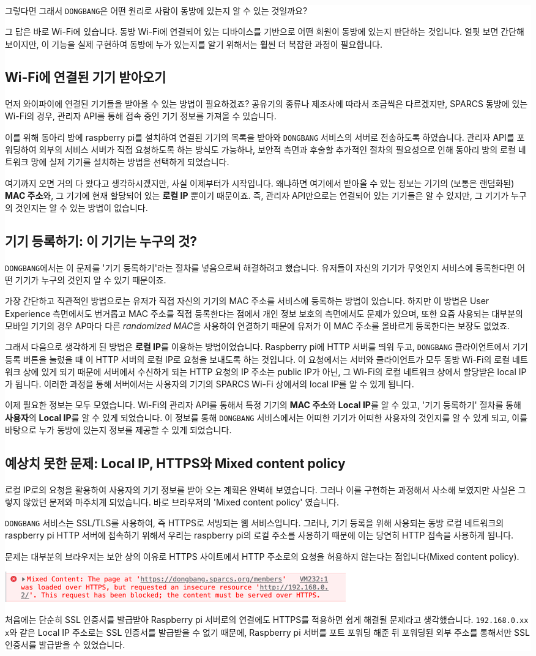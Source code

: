 그렇다면 그래서 `DONGBANG`은 어떤 원리로 사람이 동방에 있는지 알 수 있는 것일까요?

그 답은 바로 Wi-Fi에 있습니다. 동방 Wi-Fi에 연결되어 있는 디바이스를 기반으로 어떤 회원이 동방에 있는지 판단하는 것입니다. 
얼핏 보면 간단해 보이지만, 이 기능을 실제 구현하여 동방에 누가 있는지를 알기 위해서는 훨씬 더 복잡한 과정이 필요합니다. 

## Wi-Fi에 연결된 기기 받아오기

먼저 와이파이에 연결된 기기들을 받아올 수 있는 방법이 필요하겠죠? 공유기의 종류나 제조사에 따라서 조금씩은 다르겠지만, SPARCS 동방에 있는 Wi-Fi의 경우, 관리자 API를 통해 접속 중인 기기 정보를 가져올 수 있습니다. 

이를 위해 동아리 방에 raspberry pi를 설치하여 연결된 기기의 목록을 받아와 `DONGBANG` 서비스의 서버로 전송하도록 하였습니다. 관리자 API를 포워딩하여 외부의 서비스 서버가 직접 요청하도록 하는 방식도 가능하나, 보안적 측면과 후술할 추가적인 절차의 필요성으로 인해 동아리 방의 로컬 네트워크 망에 실제 기기를 설치하는 방법을 선택하게 되었습니다. 

여기까지 오면 거의 다 왔다고 생각하시겠지만, 사실 이제부터가 시작입니다. 왜냐하면 여기에서 받아올 수 있는 정보는 기기의 (보통은 랜덤화된) **MAC 주소**와, 그 기기에 현재 할당되어 있는 **로컬 IP** 뿐이기 때문이죠. 즉, 관리자 API만으로는 연결되어 있는 기기들은 알 수 있지만, 그 기기가 누구의 것인지는 알 수 있는 방법이 없습니다. 


## 기기 등록하기: 이 기기는 누구의 것?

`DONGBANG`에서는 이 문제를 '기기 등록하기'라는 절차를 넣음으로써 해결하려고 했습니다. 유저들이 자신의 기기가 무엇인지 서비스에 등록한다면 어떤 기기가 누구의 것인지 알 수 있기 때문이죠. 

가장 간단하고 직관적인 방법으로는 유저가 직접 자신의 기기의 MAC 주소를 서비스에 등록하는 방법이 있습니다. 하지만 이 방법은 User Experience 측면에서도 번거롭고 MAC 주소를 직접 등록한다는 점에서 개인 정보 보호의 측면에서도 문제가 있으며, 또한 요즘 사용되는 대부분의 모바일 기기의 경우 AP마다 다른 *randomized MAC*을 사용하여 연결하기 때문에 유저가 이 MAC 주소를 올바르게 등록한다는 보장도 없었죠.

그래서 다음으로 생각하게 된 방법은 **로컬 IP**를 이용하는 방법이었습니다. Raspberry pi에 HTTP 서버를 띄워 두고, `DONGBANG` 클라이언트에서 기기 등록 버튼을 눌렀을 때 이 HTTP 서버의 로컬 IP로 요청을 보내도록 하는 것입니다. 이 요청에서는 서버와 클라이언트가 모두 동방 Wi-Fi의 로컬 네트워크 상에 있게 되기 때문에 서버에서 수신하게 되는 HTTP 요청의 IP 주소는 public IP가 아닌, 그 Wi-Fi의 로컬 네트워크 상에서 할당받은 local IP가 됩니다. 이러한 과정을 통해 서버에서는 사용자의 기기의 SPARCS Wi-Fi 상에서의 local IP를 알 수 있게 됩니다. 

이제 필요한 정보는 모두 모였습니다. Wi-Fi의 관리자 API를 통해서 특정 기기의 **MAC 주소**와 **Local IP**를 알 수 있고, '기기 등록하기' 절차를 통해 **사용자**의 **Local IP**를 알 수 있게 되었습니다. 이 정보를 통해 `DONGBANG` 서비스에서는 어떠한 기기가 어떠한 사용자의 것인지를 알 수 있게 되고, 이를 바탕으로 누가 동방에 있는지 정보를 제공할 수 있게 되었습니다. 

[//]: # (#### 기기 등록 방식)

[//]: # (&#40;전체 작동 방식&#41;)

[//]: # ()
[//]: # (#### 동방에 기기 있는지)

[//]: # (&#40;전체 작동 방식&#41;)


## 예상치 못한 문제: Local IP, HTTPS와 Mixed content policy

로컬 IP로의 요청을 활용하여 사용자의 기기 정보를 받아 오는 계획은 완벽해 보였습니다. 그러나 이를 구현하는 과정해서 사소해 보였지만 사실은 그렇지 않았던 문제와 마주치게 되었습니다. 바로 브라우저의 'Mixed content policy' 였습니다. 

`DONGBANG` 서비스는 SSL/TLS를 사용하여, 즉 HTTPS로 서빙되는 웹 서비스입니다. 그러나, 기기 등록을 위해 사용되는 동방 로컬 네트워크의 raspberry pi HTTP 서버에 접속하기 위해서 우리는 raspberry pi의 로컬 주소를 사용하기 때문에 이는 당연히 HTTP 접속을 사용하게 됩니다. 

문제는 대부분의 브라우저는 보안 상의 이유로 HTTPS 사이트에서 HTTP 주소로의 요청을 허용하지 않는다는 점입니다(Mixed content policy). 

![Mixed content policy](mixed-content.png)

처음에는 단순히 SSL 인증서를 발급받아 Raspberry pi 서버로의 연결에도 HTTPS를 적용하면 쉽게 해결될 문제라고 생각했습니다. `192.168.0.xxx`와 같은 Local IP 주소로는 SSL 인증서를 발급받을 수 없기 때문에, Raspberry pi 서버를 포트 포워딩 해준 뒤 포워딩된 외부 주소를 통해서만 SSL 인증서를 발급받을 수 있었습니다. 
